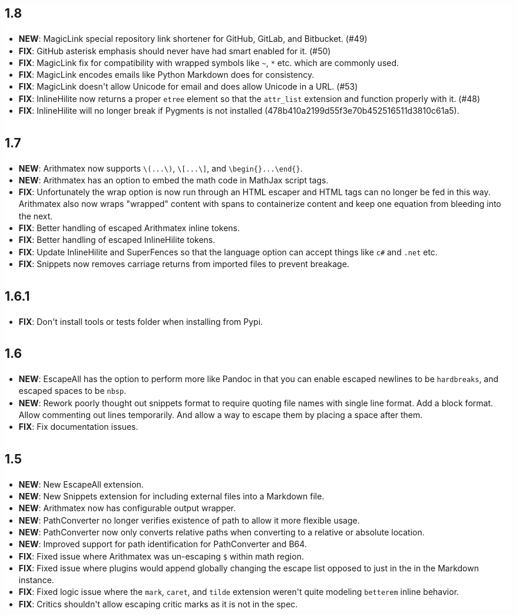 ## 1.8

-   **NEW**: MagicLink special repository link shortener for GitHub, GitLab, and Bitbucket. (#49)
-   **FIX**: GitHub asterisk emphasis should never have had smart enabled for it. (#50)
-   **FIX**: MagicLink fix for compatibility with wrapped symbols like `~`, `*` etc. which are commonly used.
-   **FIX**: MagicLink encodes emails like Python Markdown does for consistency.
-   **FIX**: MagicLink doesn't allow Unicode for email and does allow Unicode in a URL. (#53)
-   **FIX**: InlineHilite now returns a proper `etree` element so that the `attr_list` extension and function properly
    with it. (#48)
-   **FIX**: InlineHilite will no longer break if Pygments is not installed (478b410a2199d55f3e70b452516511d3810c61a5).

## 1.7

-   **NEW**: Arithmatex now supports `\(...\)`, `\[...\]`, and `\begin{}...\end{}`.
-   **NEW**: Arithmatex has an option to embed the math code in MathJax script tags.
-   **FIX**: Unfortunately the wrap option is now run through an HTML escaper and HTML tags can no longer be fed in this
    way.  Arithmatex also now wraps "wrapped" content with spans to containerize content and keep one equation from
    bleeding into the next.
-   **FIX**: Better handling of escaped Arithmatex inline tokens.
-   **FIX**: Better handling of escaped InlineHilite tokens.
-   **FIX**: Update InlineHilite and SuperFences so that the language option can accept things like `c#` and `.net` etc.
-   **FIX**: Snippets now removes carriage returns from imported files to prevent breakage.

## 1.6.1

-   **FIX**: Don't install tools or tests folder when installing from Pypi.

## 1.6

-   **NEW**: EscapeAll has the option to perform more like Pandoc in that you can enable escaped newlines to be
    `hardbreaks`, and escaped spaces to be `nbsp`.
-   **NEW**: Rework poorly thought out snippets format to require quoting file names with single line format.  Add a
    block format.  Allow commenting out lines temporarily.  And allow a way to escape them by placing a space after
    them.
-   **FIX**: Fix documentation issues.

## 1.5

-   **NEW**: New EscapeAll extension.
-   **NEW**: New Snippets extension for including external files into a Markdown file.
-   **NEW**: Arithmatex now has configurable output wrapper.
-   **NEW**: PathConverter no longer verifies existence of path to allow it more flexible usage.
-   **NEW**: PathConverter now only converts relative paths when converting to a relative or absolute location.
-   **NEW**: Improved support for path identification for PathConverter and B64.
-   **FIX**: Fixed issue where Arithmatex was un-escaping `$` within math region.
-   **FIX**: Fixed issue where plugins would append globally changing the escape list opposed to just in the in the
    Markdown instance.
-   **FIX**: Fixed logic issue where the `mark`, `caret`, and `tilde` extension weren't quite modeling `betterem` inline
    behavior.
-   **FIX**: Critics shouldn't allow escaping critic marks as it is not in the spec.
